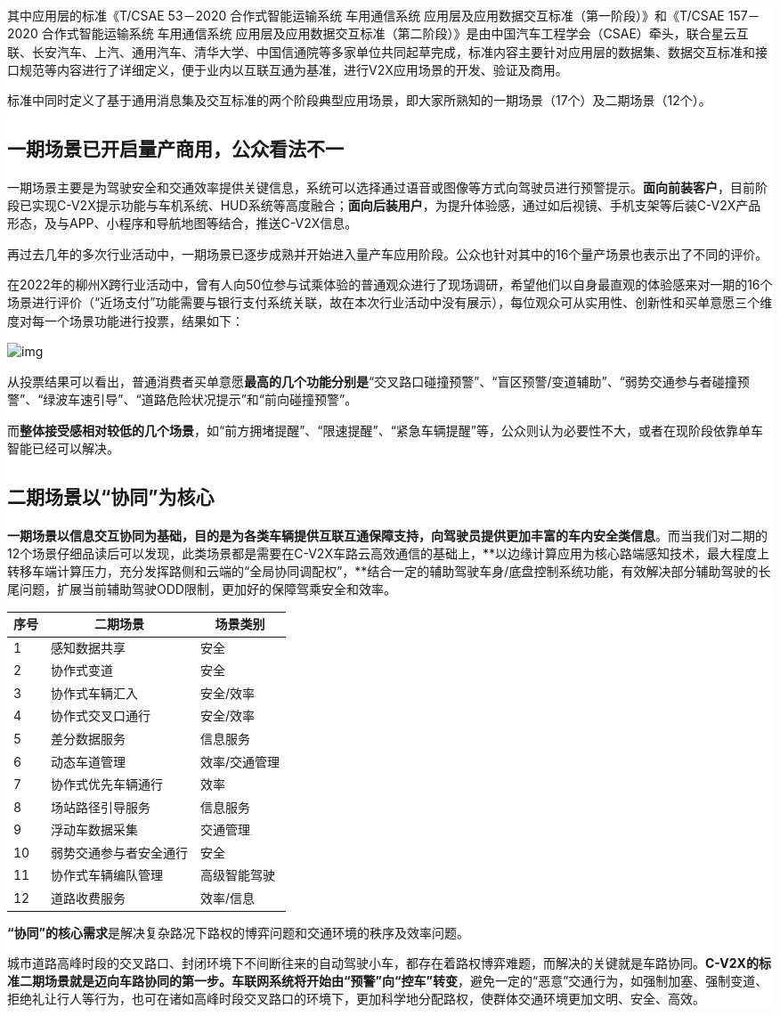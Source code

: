 其中应用层的标准《T/CSAE 53－2020 合作式智能运输系统 车用通信系统 应用层及应用数据交互标准（第一阶段）》和《T/CSAE 157－2020 合作式智能运输系统 车用通信系统 应用层及应用数据交互标准（第二阶段）》是由中国汽车工程学会（CSAE）牵头，联合星云互联、长安汽车、上汽、通用汽车、清华大学、中国信通院等多家单位共同起草完成，标准内容主要针对应用层的数据集、数据交互标准和接口规范等内容进行了详细定义，便于业内以互联互通为基准，进行V2X应用场景的开发、验证及商用。

标准中同时定义了基于通用消息集及交互标准的两个阶段典型应用场景，即大家所熟知的一期场景（17个）及二期场景（12个）。

## **一期场景已开启量产商用，公众看法不一**

一期场景主要是为驾驶安全和交通效率提供关键信息，系统可以选择通过语音或图像等方式向驾驶员进行预警提示。**面向前装客户**，目前阶段已实现C-V2X提示功能与车机系统、HUD系统等高度融合；**面向后装用户**，为提升体验感，通过如后视镜、手机支架等后装C-V2X产品形态，及与APP、小程序和导航地图等结合，推送C-V2X信息。

再过去几年的多次行业活动中，一期场景已逐步成熟并开始进入量产车应用阶段。公众也针对其中的16个量产场景也表示出了不同的评价。

在2022年的柳州X跨行业活动中，曾有人向50位参与试乘体验的普通观众进行了现场调研，希望他们以自身最直观的体验感来对一期的16个场景进行评价（“近场支付”功能需要与银行支付系统关联，故在本次行业活动中没有展示），每位观众可从实用性、创新性和买单意愿三个维度对每一个场景功能进行投票，结果如下：

![img](https://pic1.zhimg.com/80/v2-86e7a3887df78cfcc3e4c9e1b0f07820_1440w.webp)

从投票结果可以看出，普通消费者买单意愿**最高的几个功能分别是**“交叉路口碰撞预警”、“盲区预警/变道辅助”、“弱势交通参与者碰撞预警”、“绿波车速引导”、“道路危险状况提示”和“前向碰撞预警”。

而**整体接受感相对较低的几个场景**，如“前方拥堵提醒”、“限速提醒”、“紧急车辆提醒”等，公众则认为必要性不大，或者在现阶段依靠单车智能已经可以解决。

## **二期场景以“协同”为核心**

**一期场景以信息交互协同为基础，目的是为各类车辆提供互联互通保障支持，向驾驶员提供更加丰富的车内安全类信息**。而当我们对二期的12个场景仔细品读后可以发现，此类场景都是需要在C-V2X车路云高效通信的基础上，**以边缘计算应用为核心路端感知技术，最大程度上转移车端计算压力，充分发挥路侧和云端的“全局协同调配权”，**结合一定的辅助驾驶车身/底盘控制系统功能，有效解决部分辅助驾驶的长尾问题，扩展当前辅助驾驶ODD限制，更加好的保障驾乘安全和效率。

| 序号 | 二期场景               | 场景类别      |
| ---- | ---------------------- | ------------- |
| 1    | 感知数据共享           | 安全          |
| 2    | 协作式变道             | 安全          |
| 3    | 协作式车辆汇入         | 安全/效率     |
| 4    | 协作式交叉口通行       | 安全/效率     |
| 5    | 差分数据服务           | 信息服务      |
| 6    | 动态车道管理           | 效率/交通管理 |
| 7    | 协作式优先车辆通行     | 效率          |
| 8    | 场站路径引导服务       | 信息服务      |
| 9    | 浮动车数据采集         | 交通管理      |
| 10   | 弱势交通参与者安全通行 | 安全          |
| 11   | 协作式车辆编队管理     | 高级智能驾驶  |
| 12   | 道路收费服务           | 效率/信息     |

**“协同”的核心需求**是解决复杂路况下路权的博弈问题和交通环境的秩序及效率问题。

城市道路高峰时段的交叉路口、封闭环境下不间断往来的自动驾驶小车，都存在着路权博弈难题，而解决的关键就是车路协同。**C-V2X的标准二期场景就是迈向车路协同的第一步。**车联网系统将**开始由“预警”向“控车”转变**，避免一定的“恶意”交通行为，如强制加塞、强制变道、拒绝礼让行人等行为，也可在诸如高峰时段交叉路口的环境下，更加科学地分配路权，使群体交通环境更加文明、安全、高效。
